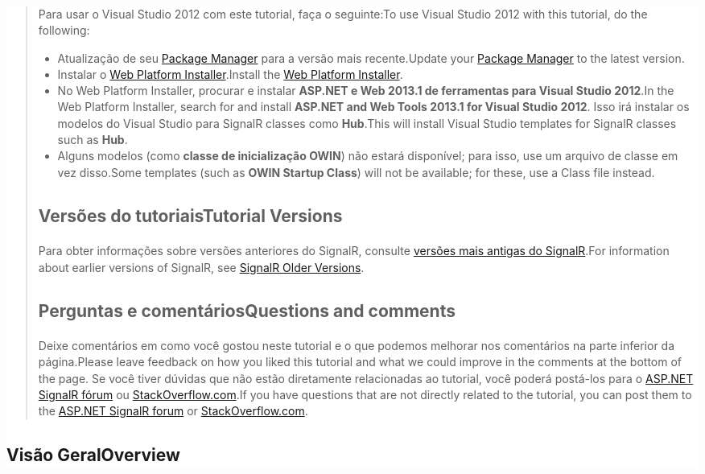 > 
> 
> <span data-ttu-id="5ceda-115">Para usar o Visual Studio 2012 com este tutorial, faça o seguinte:</span><span class="sxs-lookup"><span data-stu-id="5ceda-115">To use Visual Studio 2012 with this tutorial, do the following:</span></span>
> 
> - <span data-ttu-id="5ceda-116">Atualização de seu [Package Manager](http://docs.nuget.org/docs/start-here/installing-nuget) para a versão mais recente.</span><span class="sxs-lookup"><span data-stu-id="5ceda-116">Update your [Package Manager](http://docs.nuget.org/docs/start-here/installing-nuget) to the latest version.</span></span>
> - <span data-ttu-id="5ceda-117">Instalar o [Web Platform Installer](https://www.microsoft.com/web/downloads/platform.aspx).</span><span class="sxs-lookup"><span data-stu-id="5ceda-117">Install the [Web Platform Installer](https://www.microsoft.com/web/downloads/platform.aspx).</span></span>
> - <span data-ttu-id="5ceda-118">No Web Platform Installer, procurar e instalar **ASP.NET e Web 2013.1 de ferramentas para Visual Studio 2012**.</span><span class="sxs-lookup"><span data-stu-id="5ceda-118">In the Web Platform Installer, search for and install **ASP.NET and Web Tools 2013.1 for Visual Studio 2012**.</span></span> <span data-ttu-id="5ceda-119">Isso irá instalar os modelos do Visual Studio para SignalR classes como **Hub**.</span><span class="sxs-lookup"><span data-stu-id="5ceda-119">This will install Visual Studio templates for SignalR classes such as **Hub**.</span></span>
> - <span data-ttu-id="5ceda-120">Alguns modelos (como **classe de inicialização OWIN**) não estará disponível; para isso, use um arquivo de classe em vez disso.</span><span class="sxs-lookup"><span data-stu-id="5ceda-120">Some templates (such as **OWIN Startup Class**) will not be available; for these, use a Class file instead.</span></span>
> 
> 
> ## <a name="tutorial-versions"></a><span data-ttu-id="5ceda-121">Versões do tutoriais</span><span class="sxs-lookup"><span data-stu-id="5ceda-121">Tutorial Versions</span></span>
> 
> <span data-ttu-id="5ceda-122">Para obter informações sobre versões anteriores do SignalR, consulte [versões mais antigas do SignalR](../older-versions/index.md).</span><span class="sxs-lookup"><span data-stu-id="5ceda-122">For information about earlier versions of SignalR, see [SignalR Older Versions](../older-versions/index.md).</span></span>
> 
> ## <a name="questions-and-comments"></a><span data-ttu-id="5ceda-123">Perguntas e comentários</span><span class="sxs-lookup"><span data-stu-id="5ceda-123">Questions and comments</span></span>
> 
> <span data-ttu-id="5ceda-124">Deixe comentários em como você gostou neste tutorial e o que podemos melhorar nos comentários na parte inferior da página.</span><span class="sxs-lookup"><span data-stu-id="5ceda-124">Please leave feedback on how you liked this tutorial and what we could improve in the comments at the bottom of the page.</span></span> <span data-ttu-id="5ceda-125">Se você tiver dúvidas que não estão diretamente relacionadas ao tutorial, você poderá postá-los para o [ASP.NET SignalR fórum](https://forums.asp.net/1254.aspx/1?ASP+NET+SignalR) ou [StackOverflow.com](http://stackoverflow.com/).</span><span class="sxs-lookup"><span data-stu-id="5ceda-125">If you have questions that are not directly related to the tutorial, you can post them to the [ASP.NET SignalR forum](https://forums.asp.net/1254.aspx/1?ASP+NET+SignalR) or [StackOverflow.com](http://stackoverflow.com/).</span></span>


## <a name="overview"></a><span data-ttu-id="5ceda-126">Visão Geral</span><span class="sxs-lookup"><span data-stu-id="5ceda-126">Overview</span></span>
